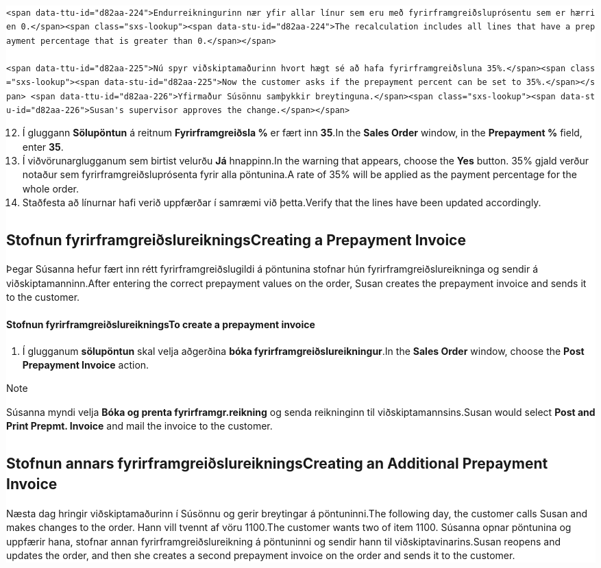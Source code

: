     <span data-ttu-id="d82aa-224">Endurreikningurinn nær yfir allar línur sem eru með fyrirframgreiðsluprósentu sem er hærri en 0.</span><span class="sxs-lookup"><span data-stu-id="d82aa-224">The recalculation includes all lines that have a prepayment percentage that is greater than 0.</span></span>  

    <span data-ttu-id="d82aa-225">Nú spyr viðskiptamaðurinn hvort hægt sé að hafa fyrirframgreiðsluna 35%.</span><span class="sxs-lookup"><span data-stu-id="d82aa-225">Now the customer asks if the prepayment percent can be set to 35%.</span></span> <span data-ttu-id="d82aa-226">Yfirmaður Súsönnu samþykkir breytinguna.</span><span class="sxs-lookup"><span data-stu-id="d82aa-226">Susan's supervisor approves the change.</span></span>  

12. <span data-ttu-id="d82aa-227">Í gluggann **Sölupöntun** á reitnum **Fyrirframgreiðsla %** er fært inn **35**.</span><span class="sxs-lookup"><span data-stu-id="d82aa-227">In the **Sales Order** window, in the **Prepayment %** field, enter **35**.</span></span>  
13. <span data-ttu-id="d82aa-228">Í viðvörunarglugganum sem birtist velurðu **Já** hnappinn.</span><span class="sxs-lookup"><span data-stu-id="d82aa-228">In the warning that appears, choose the **Yes** button.</span></span> <span data-ttu-id="d82aa-229">35% gjald verður notaður sem fyrirframgreiðsluprósenta fyrir alla pöntunina.</span><span class="sxs-lookup"><span data-stu-id="d82aa-229">A rate of 35% will be applied as the payment percentage for the whole order.</span></span>  
14. <span data-ttu-id="d82aa-230">Staðfesta að línurnar hafi verið uppfærðar í samræmi við þetta.</span><span class="sxs-lookup"><span data-stu-id="d82aa-230">Verify that the lines have been updated accordingly.</span></span>  

## <a name="creating-a-prepayment-invoice"></a><span data-ttu-id="d82aa-231">Stofnun fyrirframgreiðslureiknings</span><span class="sxs-lookup"><span data-stu-id="d82aa-231">Creating a Prepayment Invoice</span></span>  
<span data-ttu-id="d82aa-232">Þegar Súsanna hefur fært inn rétt fyrirframgreiðslugildi á pöntunina stofnar hún fyrirframgreiðslureikninga og sendir á viðskiptamanninn.</span><span class="sxs-lookup"><span data-stu-id="d82aa-232">After entering the correct prepayment values on the order, Susan creates the prepayment invoice and sends it to the customer.</span></span>  

#### <a name="to-create-a-prepayment-invoice"></a><span data-ttu-id="d82aa-233">Stofnun fyrirframgreiðslureiknings</span><span class="sxs-lookup"><span data-stu-id="d82aa-233">To create a prepayment invoice</span></span>  

1.  <span data-ttu-id="d82aa-234">Í glugganum **sölupöntun** skal velja aðgerðina **bóka fyrirframgreiðslureikningur**.</span><span class="sxs-lookup"><span data-stu-id="d82aa-234">In the **Sales Order** window, choose the **Post Prepayment Invoice** action.</span></span>  

> [!NOTE]  
>  <span data-ttu-id="d82aa-235">Súsanna myndi velja **Bóka og prenta fyrirframgr.reikning** og senda reikninginn til viðskiptamannsins.</span><span class="sxs-lookup"><span data-stu-id="d82aa-235">Susan would select **Post and Print Prepmt. Invoice** and mail the invoice to the customer.</span></span>  

## <a name="creating-an-additional-prepayment-invoice"></a><span data-ttu-id="d82aa-236">Stofnun annars fyrirframgreiðslureiknings</span><span class="sxs-lookup"><span data-stu-id="d82aa-236">Creating an Additional Prepayment Invoice</span></span>  
<span data-ttu-id="d82aa-237">Næsta dag hringir viðskiptamaðurinn í Súsönnu og gerir breytingar á pöntuninni.</span><span class="sxs-lookup"><span data-stu-id="d82aa-237">The following day, the customer calls Susan and makes changes to the order.</span></span> <span data-ttu-id="d82aa-238">Hann vill tvennt af vöru 1100.</span><span class="sxs-lookup"><span data-stu-id="d82aa-238">The customer wants two of item 1100.</span></span> <span data-ttu-id="d82aa-239">Súsanna opnar pöntunina og uppfærir hana, stofnar annan fyrirframgreiðslureikning á pöntuninni og sendir hann til viðskiptavinarins.</span><span class="sxs-lookup"><span data-stu-id="d82aa-239">Susan reopens and updates the order, and then she creates a second prepayment invoice on the order and sends it to the customer.</span></span>  

